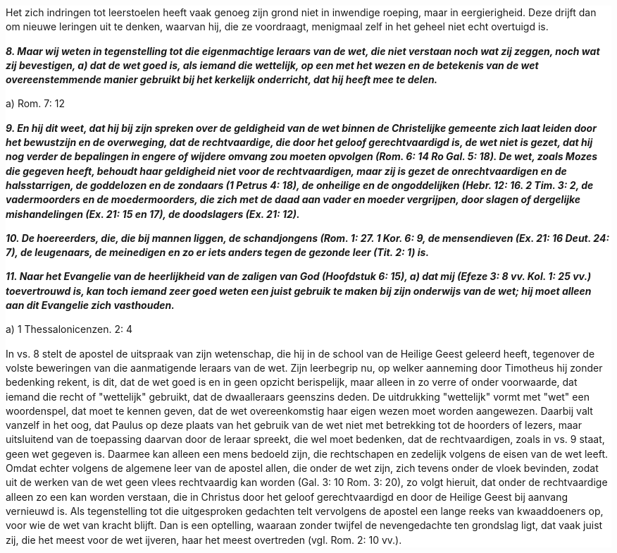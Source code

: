 Het zich indringen tot leerstoelen heeft vaak genoeg zijn grond niet in inwendige roeping, maar in eergierigheid. Deze drijft dan om nieuwe leringen uit te denken, waarvan hij, die ze voordraagt, menigmaal zelf in het geheel niet echt overtuigd is.

***8. Maar wij weten in tegenstelling tot die eigenmachtige leraars van de wet, die niet verstaan noch wat zij zeggen, noch wat zij bevestigen, a) dat de wet goed is, als iemand die wettelijk, op een met het wezen en de betekenis van de wet overeenstemmende manier gebruikt bij het kerkelijk onderricht, dat hij heeft mee te delen.***

a) Rom. 7: 12

***9. En hij dit weet, dat hij bij zijn spreken over de geldigheid van de wet binnen de Christelijke gemeente zich laat leiden door het bewustzijn en de overweging, dat de rechtvaardige, die door het geloof gerechtvaardigd is, de wet niet is gezet, dat hij nog verder de bepalingen in engere of wijdere omvang zou moeten opvolgen (Rom. 6: 14 Ro Gal. 5: 18). De wet, zoals Mozes die gegeven heeft, behoudt haar geldigheid niet voor de rechtvaardigen, maar zij is gezet de onrechtvaardigen en de halsstarrigen, de goddelozen en de zondaars (1 Petrus 4: 18), de onheilige en de ongoddelijken (Hebr. 12: 16. 2 Tim. 3: 2, de vadermoorders en de moedermoorders, die zich met de daad aan vader en moeder vergrijpen, door slagen of dergelijke mishandelingen (Ex. 21: 15 en 17), de doodslagers (Ex. 21: 12).***

***10. De hoereerders, die, die bij mannen liggen, de schandjongens (Rom. 1: 27. 1 Kor. 6: 9, de mensendieven (Ex. 21: 16 Deut. 24: 7), de leugenaars, de meinedigen en zo er iets anders tegen de gezonde leer (Tit. 2: 1) is.***

***11. Naar het Evangelie van de heerlijkheid van de zaligen van God (Hoofdstuk 6: 15), a) dat mij (Efeze 3: 8 vv. Kol. 1: 25 vv.) toevertrouwd is, kan toch iemand zeer goed weten een juist gebruik te maken bij zijn onderwijs van de wet; hij moet alleen aan dit Evangelie zich vasthouden.***

a) 1 Thessalonicenzen. 2: 4

In vs. 8 stelt de apostel de uitspraak van zijn wetenschap, die hij in de school van de Heilige Geest geleerd heeft, tegenover de volste beweringen van die aanmatigende leraars van de wet. Zijn leerbegrip nu, op welker aanneming door Timotheus hij zonder bedenking rekent, is dit, dat de wet goed is en in geen opzicht berispelijk, maar alleen in zo verre of onder voorwaarde, dat iemand die recht of "wettelijk" gebruikt, dat de dwaalleraars geenszins deden. De uitdrukking "wettelijk" vormt met "wet" een woordenspel, dat moet te kennen geven, dat de wet overeenkomstig haar eigen wezen moet worden aangewezen. Daarbij valt vanzelf in het oog, dat Paulus op deze plaats van het gebruik van de wet niet met betrekking tot de hoorders of lezers, maar uitsluitend van de toepassing daarvan door de leraar spreekt, die wel moet bedenken, dat de rechtvaardigen, zoals in vs. 9 staat, geen wet gegeven is. Daarmee kan alleen een mens bedoeld zijn, die rechtschapen en zedelijk volgens de eisen van de wet leeft. Omdat echter volgens de algemene leer van de apostel allen, die onder de wet zijn, zich tevens onder de vloek bevinden, zodat uit de werken van de wet geen vlees rechtvaardig kan worden (Gal. 3: 10 Rom. 3: 20), zo volgt hieruit, dat onder de rechtvaardige alleen zo een kan worden verstaan, die in Christus door het geloof gerechtvaardigd en door de Heilige Geest bij aanvang vernieuwd is. Als tegenstelling tot die uitgesproken gedachten telt vervolgens de apostel een lange reeks van kwaaddoeners op, voor wie de wet van kracht blijft. Dan is een optelling, waaraan zonder twijfel de nevengedachte ten grondslag ligt, dat vaak juist zij, die het meest voor de wet ijveren, haar het meest overtreden (vgl. Rom. 2: 10 vv.).
